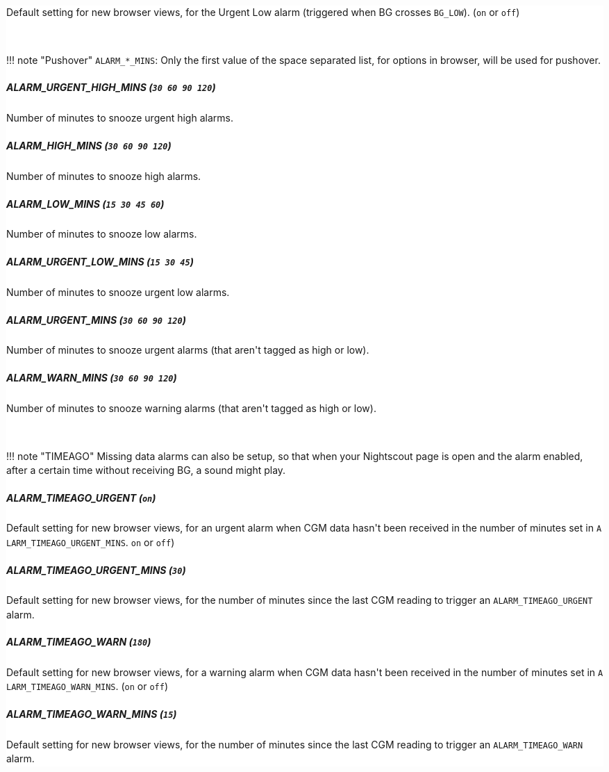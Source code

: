 Default setting for new browser views, for the Urgent Low alarm (triggered when BG crosses `BG_LOW`). (`on` or `off`)

</br>

!!! note "Pushover"
    `ALARM_*_MINS`: Only the first value of the space separated list, for options in browser, will be used for pushover.

##### **ALARM_URGENT_HIGH_MINS**  (`30 60 90 120`) 

Number of minutes to snooze urgent high alarms.

##### **ALARM_HIGH_MINS**  (`30 60 90 120`) 

Number of minutes to snooze high alarms.

##### **ALARM_LOW_MINS** (`15 30 45 60`) 

Number of minutes to snooze low alarms.

##### **ALARM_URGENT_LOW_MINS** (`15 30 45`)

Number of minutes to snooze urgent low alarms.

##### **ALARM_URGENT_MINS** (`30 60 90 120`)

Number of minutes to snooze urgent alarms (that aren't tagged as high or low).

##### **ALARM_WARN_MINS** (`30 60 90 120`) 

Number of minutes to snooze warning alarms (that aren't tagged as high or low).

</br>

!!! note "TIMEAGO"
    Missing data alarms can also be setup, so that when your Nightscout page is open and the alarm enabled, after a certain time without receiving BG, a sound might play.

##### **ALARM_TIMEAGO_URGENT**  (`on`) 

Default setting for new browser views, for an urgent alarm when CGM data hasn't been received in the number of minutes set in `ALARM_TIMEAGO_URGENT_MINS`. `on` or `off`)

##### **ALARM_TIMEAGO_URGENT_MINS**  (`30`) 

Default setting for new browser views, for the number of minutes since the last CGM reading to trigger an `ALARM_TIMEAGO_URGENT` alarm.

##### **ALARM_TIMEAGO_WARN**  (`180`) 

Default setting for new browser views, for a warning alarm when CGM data hasn't been received in the number of minutes set in `ALARM_TIMEAGO_WARN_MINS`. (`on` or `off`)

##### **ALARM_TIMEAGO_WARN_MINS**  (`15`) 

Default setting for new browser views, for the number of minutes since the last CGM reading to trigger an `ALARM_TIMEAGO_WARN` alarm.
